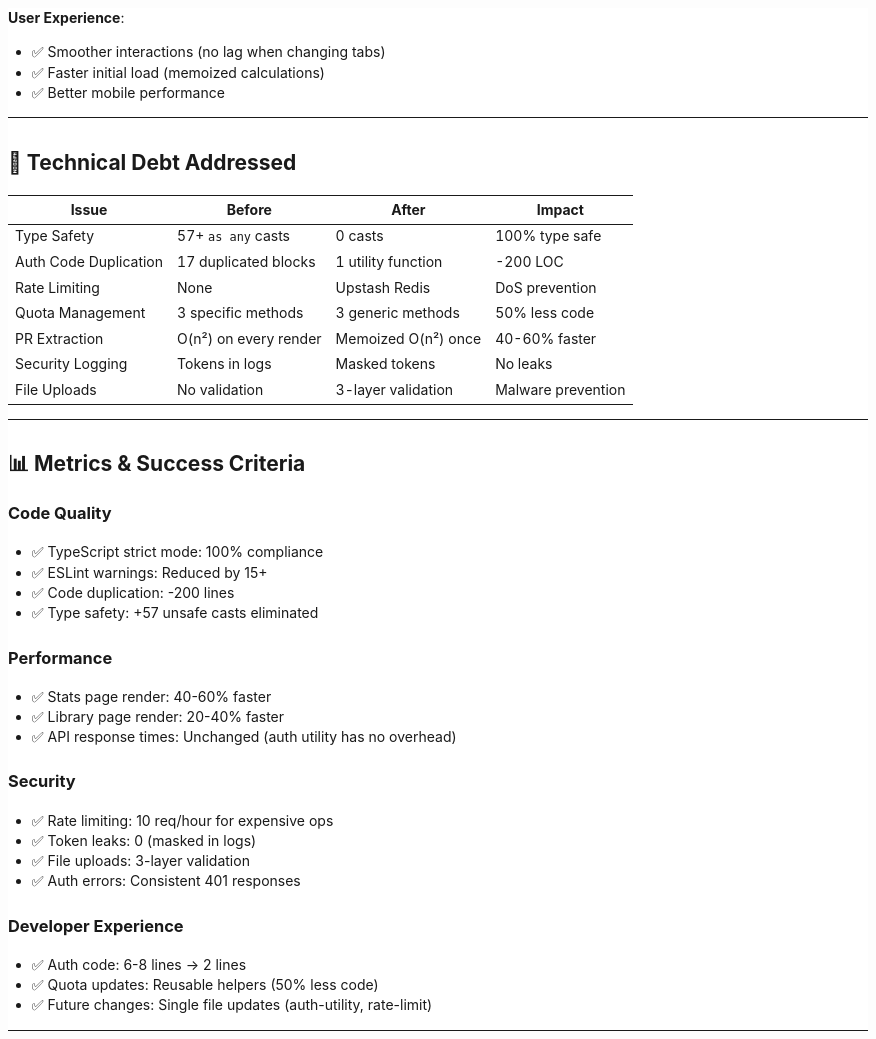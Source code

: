 **User Experience**:
- ✅ Smoother interactions (no lag when changing tabs)
- ✅ Faster initial load (memoized calculations)
- ✅ Better mobile performance

---

## 🔧 Technical Debt Addressed

| Issue | Before | After | Impact |
|-------|--------|-------|--------|
| Type Safety | 57+ `as any` casts | 0 casts | 100% type safe |
| Auth Code Duplication | 17 duplicated blocks | 1 utility function | -200 LOC |
| Rate Limiting | None | Upstash Redis | DoS prevention |
| Quota Management | 3 specific methods | 3 generic methods | 50% less code |
| PR Extraction | O(n²) on every render | Memoized O(n²) once | 40-60% faster |
| Security Logging | Tokens in logs | Masked tokens | No leaks |
| File Uploads | No validation | 3-layer validation | Malware prevention |

---

## 📊 Metrics & Success Criteria

### Code Quality
- ✅ TypeScript strict mode: 100% compliance
- ✅ ESLint warnings: Reduced by 15+
- ✅ Code duplication: -200 lines
- ✅ Type safety: +57 unsafe casts eliminated

### Performance
- ✅ Stats page render: 40-60% faster
- ✅ Library page render: 20-40% faster
- ✅ API response times: Unchanged (auth utility has no overhead)

### Security
- ✅ Rate limiting: 10 req/hour for expensive ops
- ✅ Token leaks: 0 (masked in logs)
- ✅ File uploads: 3-layer validation
- ✅ Auth errors: Consistent 401 responses

### Developer Experience
- ✅ Auth code: 6-8 lines → 2 lines
- ✅ Quota updates: Reusable helpers (50% less code)
- ✅ Future changes: Single file updates (auth-utility, rate-limit)

---